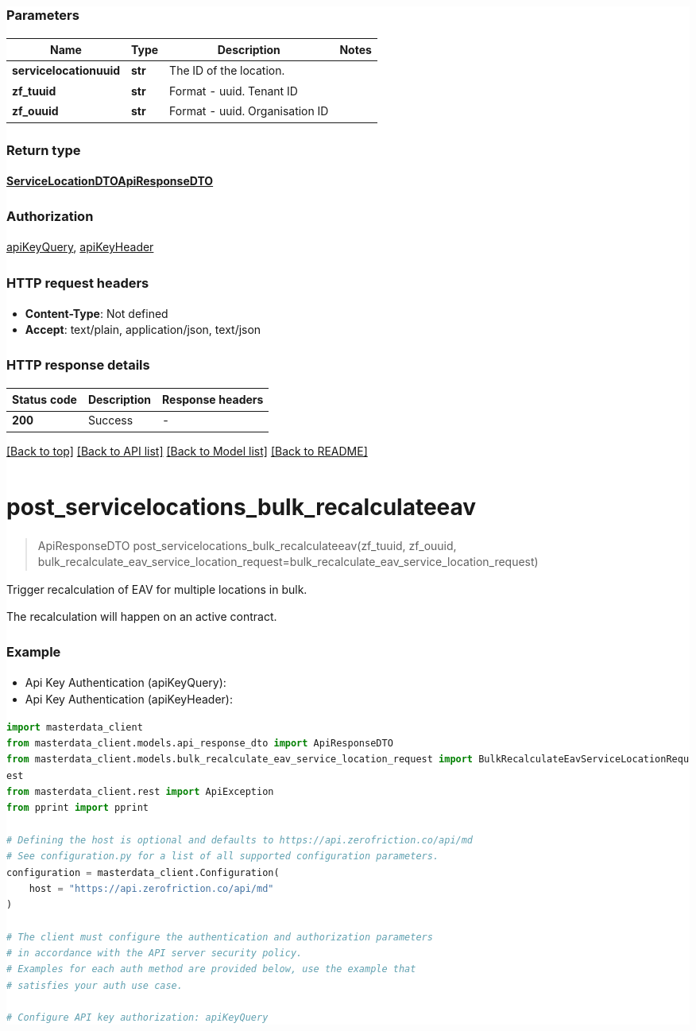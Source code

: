 


### Parameters


Name | Type | Description  | Notes
------------- | ------------- | ------------- | -------------
 **servicelocationuuid** | **str**| The ID of the location. | 
 **zf_tuuid** | **str**| Format - uuid. Tenant ID | 
 **zf_ouuid** | **str**| Format - uuid. Organisation ID | 

### Return type

[**ServiceLocationDTOApiResponseDTO**](ServiceLocationDTOApiResponseDTO.md)

### Authorization

[apiKeyQuery](../README.md#apiKeyQuery), [apiKeyHeader](../README.md#apiKeyHeader)

### HTTP request headers

 - **Content-Type**: Not defined
 - **Accept**: text/plain, application/json, text/json

### HTTP response details

| Status code | Description | Response headers |
|-------------|-------------|------------------|
**200** | Success |  -  |

[[Back to top]](#) [[Back to API list]](../README.md#documentation-for-api-endpoints) [[Back to Model list]](../README.md#documentation-for-models) [[Back to README]](../README.md)

# **post_servicelocations_bulk_recalculateeav**
> ApiResponseDTO post_servicelocations_bulk_recalculateeav(zf_tuuid, zf_ouuid, bulk_recalculate_eav_service_location_request=bulk_recalculate_eav_service_location_request)

Trigger recalculation of EAV for multiple locations in bulk.

The recalculation will happen on an active contract.

### Example

* Api Key Authentication (apiKeyQuery):
* Api Key Authentication (apiKeyHeader):

```python
import masterdata_client
from masterdata_client.models.api_response_dto import ApiResponseDTO
from masterdata_client.models.bulk_recalculate_eav_service_location_request import BulkRecalculateEavServiceLocationRequest
from masterdata_client.rest import ApiException
from pprint import pprint

# Defining the host is optional and defaults to https://api.zerofriction.co/api/md
# See configuration.py for a list of all supported configuration parameters.
configuration = masterdata_client.Configuration(
    host = "https://api.zerofriction.co/api/md"
)

# The client must configure the authentication and authorization parameters
# in accordance with the API server security policy.
# Examples for each auth method are provided below, use the example that
# satisfies your auth use case.

# Configure API key authorization: apiKeyQuery
```